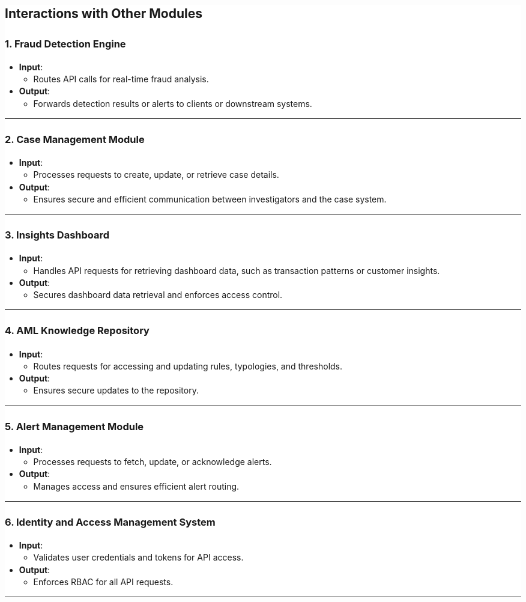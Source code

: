 ## Interactions with Other Modules

### 1. **Fraud Detection Engine**
- **Input**:
  - Routes API calls for real-time fraud analysis.
- **Output**:
  - Forwards detection results or alerts to clients or downstream systems.

---

### 2. **Case Management Module**
- **Input**:
  - Processes requests to create, update, or retrieve case details.
- **Output**:
  - Ensures secure and efficient communication between investigators and the case system.

---

### 3. **Insights Dashboard**
- **Input**:
  - Handles API requests for retrieving dashboard data, such as transaction patterns or customer insights.
- **Output**:
  - Secures dashboard data retrieval and enforces access control.

---

### 4. **AML Knowledge Repository**
- **Input**:
  - Routes requests for accessing and updating rules, typologies, and thresholds.
- **Output**:
  - Ensures secure updates to the repository.

---

### 5. **Alert Management Module**
- **Input**:
  - Processes requests to fetch, update, or acknowledge alerts.
- **Output**:
  - Manages access and ensures efficient alert routing.

---

### 6. **Identity and Access Management System**
- **Input**:
  - Validates user credentials and tokens for API access.
- **Output**:
  - Enforces RBAC for all API requests.

---
